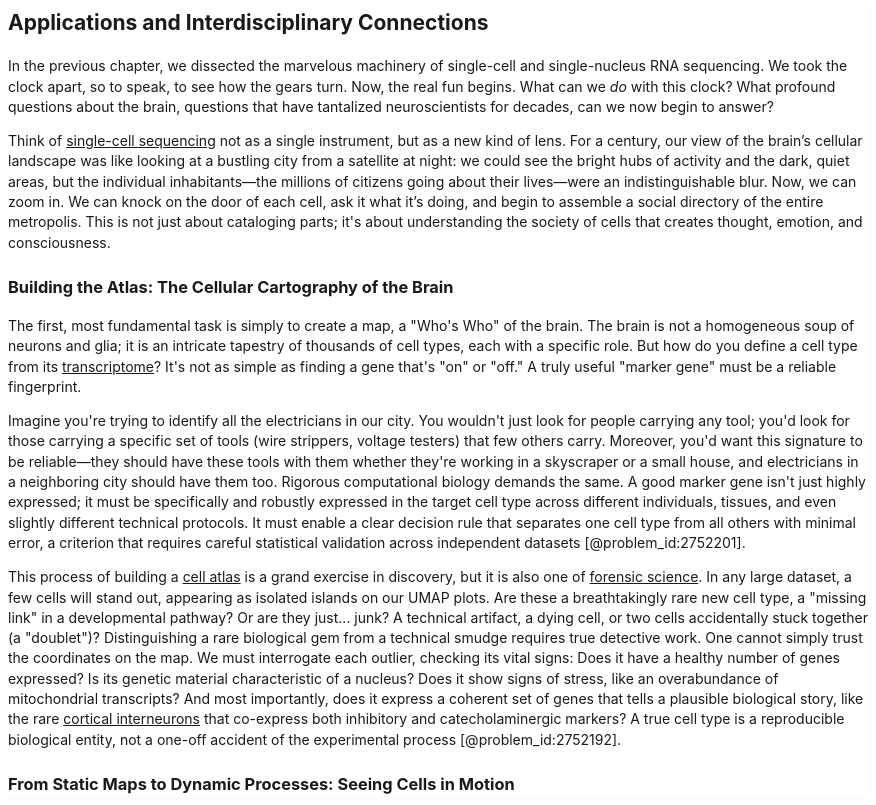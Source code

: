 ## Applications and Interdisciplinary Connections

In the previous chapter, we dissected the marvelous machinery of single-cell and single-nucleus RNA sequencing. We took the clock apart, so to speak, to see how the gears turn. Now, the real fun begins. What can we *do* with this clock? What profound questions about the brain, questions that have tantalized neuroscientists for decades, can we now begin to answer?

Think of [single-cell sequencing](@article_id:198353) not as a single instrument, but as a new kind of lens. For a century, our view of the brain’s cellular landscape was like looking at a bustling city from a satellite at night: we could see the bright hubs of activity and the dark, quiet areas, but the individual inhabitants—the millions of citizens going about their lives—were an indistinguishable blur. Now, we can zoom in. We can knock on the door of each cell, ask it what it’s doing, and begin to assemble a social directory of the entire metropolis. This is not just about cataloging parts; it's about understanding the society of cells that creates thought, emotion, and consciousness.

### Building the Atlas: The Cellular Cartography of the Brain

The first, most fundamental task is simply to create a map, a "Who's Who" of the brain. The brain is not a homogeneous soup of neurons and glia; it is an intricate tapestry of thousands of cell types, each with a specific role. But how do you define a cell type from its [transcriptome](@article_id:273531)? It's not as simple as finding a gene that's "on" or "off." A truly useful "marker gene" must be a reliable fingerprint.

Imagine you're trying to identify all the electricians in our city. You wouldn't just look for people carrying any tool; you'd look for those carrying a specific set of tools (wire strippers, voltage testers) that few others carry. Moreover, you'd want this signature to be reliable—they should have these tools with them whether they're working in a skyscraper or a small house, and electricians in a neighboring city should have them too. Rigorous computational biology demands the same. A good marker gene isn't just highly expressed; it must be specifically and robustly expressed in the target cell type across different individuals, tissues, and even slightly different technical protocols. It must enable a clear decision rule that separates one cell type from all others with minimal error, a criterion that requires careful statistical validation across independent datasets [@problem_id:2752201].

This process of building a [cell atlas](@article_id:203743) is a grand exercise in discovery, but it is also one of [forensic science](@article_id:173143). In any large dataset, a few cells will stand out, appearing as isolated islands on our UMAP plots. Are these a breathtakingly rare new cell type, a "missing link" in a developmental pathway? Or are they just... junk? A technical artifact, a dying cell, or two cells accidentally stuck together (a "doublet")? Distinguishing a rare biological gem from a technical smudge requires true detective work. One cannot simply trust the coordinates on the map. We must interrogate each outlier, checking its vital signs: Does it have a healthy number of genes expressed? Is its genetic material characteristic of a nucleus? Does it show signs of stress, like an overabundance of mitochondrial transcripts? And most importantly, does it express a coherent set of genes that tells a plausible biological story, like the rare [cortical interneurons](@article_id:202042) that co-express both inhibitory and catecholaminergic markers? A true cell type is a reproducible biological entity, not a one-off accident of the experimental process [@problem_id:2752192].

### From Static Maps to Dynamic Processes: Seeing Cells in Motion
